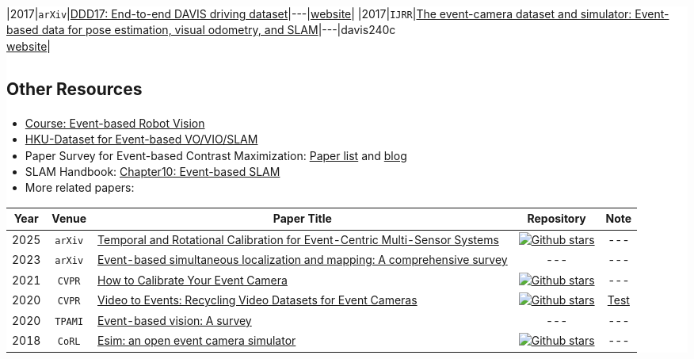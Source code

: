 |2017|`arXiv`|[DDD17: End-to-end DAVIS driving dataset](https://arxiv.org/pdf/1711.01458)|---|[website](https://docs.google.com/document/d/1HM0CSmjO8nOpUeTvmPjopcBcVCk7KXvLUuiZFS6TWSg/pub)| 
|2017|`IJRR`|[The event-camera dataset and simulator: Event-based data for pose estimation, visual odometry, and SLAM](https://journals.sagepub.com/doi/pdf/10.1177/0278364917691115)|---|davis240c<br>[website](https://rpg.ifi.uzh.ch/davis_data.html)|




## Other Resources
* [Course: Event-based Robot Vision](https://www.youtube.com/playlist?list=PL03Gm3nZjVgUFYUh3v5x8jVonjrGfcal8)
* [HKU-Dataset for Event-based VO/VIO/SLAM](https://github.com/arclab-hku/Event_based_VO-VIO-SLAM)
* Paper Survey for Event-based Contrast Maximization: [Paper list](https://github.com/KwanWaiPang/Awesome-Event-based-Contrast-Maximization) and [blog](https://kwanwaipang.github.io/Awesome-Event-based-Contrast-Maximization/)
* SLAM Handbook: [Chapter10: Event-based SLAM](https://github.com/SLAM-Handbook-contributors/slam-handbook-public-release)
* More related papers:

| Year | Venue | Paper Title | Repository | Note |
|:----:|:-----:| ----------- |:----------:|:----:|
|2025|`arXiv`|[Temporal and Rotational Calibration for Event-Centric Multi-Sensor Systems](https://arxiv.org/pdf/2508.12564)|[![Github stars](https://img.shields.io/github/stars/NAIL-HNU/EvMultiCalib.svg)](https://github.com/NAIL-HNU/EvMultiCalib)|---|
|2023|`arXiv`|[Event-based simultaneous localization and mapping: A comprehensive survey](https://arxiv.org/pdf/2304.09793)|---|---|
|2021|`CVPR`|[How to Calibrate Your Event Camera](https://openaccess.thecvf.com/content/CVPR2021W/EventVision/papers/Muglikar_How_To_Calibrate_Your_Event_Camera_CVPRW_2021_paper.pdf)| [![Github stars](https://img.shields.io/github/stars/uzh-rpg/e2calib.svg)](https://github.com/uzh-rpg/e2calib)|---|
|2020|`CVPR`|[Video to Events: Recycling Video Datasets for Event Cameras](https://openaccess.thecvf.com/content_CVPR_2020/papers/Gehrig_Video_to_Events_Recycling_Video_Datasets_for_Event_Cameras_CVPR_2020_paper.pdf)|[![Github stars](https://img.shields.io/github/stars/uzh-rpg/rpg_vid2e.svg)](https://github.com/uzh-rpg/rpg_vid2e) |[Test](https://kwanwaipang.github.io/File/Blogs/Poster/esim.html)|
|2020|`TPAMI`|[Event-based vision: A survey](https://ieeexplore.ieee.org/iel7/34/4359286/09138762.pdf)|---|---|
|2018|`CoRL`|[Esim: an open event camera simulator](http://proceedings.mlr.press/v87/rebecq18a/rebecq18a.pdf)|[![Github stars](https://img.shields.io/github/stars/uzh-rpg/rpg_esim.svg)](https://github.com/uzh-rpg/rpg_esim)|---|


 


